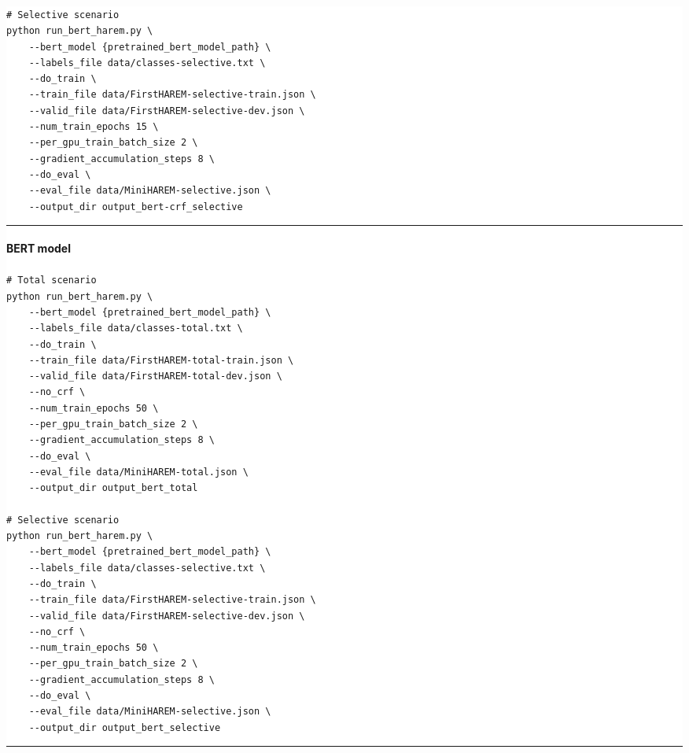     # Selective scenario
    python run_bert_harem.py \
        --bert_model {pretrained_bert_model_path} \
        --labels_file data/classes-selective.txt \
        --do_train \
        --train_file data/FirstHAREM-selective-train.json \
        --valid_file data/FirstHAREM-selective-dev.json \
        --num_train_epochs 15 \
        --per_gpu_train_batch_size 2 \
        --gradient_accumulation_steps 8 \
        --do_eval \
        --eval_file data/MiniHAREM-selective.json \
        --output_dir output_bert-crf_selective

---

#### BERT model

    # Total scenario
    python run_bert_harem.py \
        --bert_model {pretrained_bert_model_path} \
        --labels_file data/classes-total.txt \
        --do_train \
        --train_file data/FirstHAREM-total-train.json \
        --valid_file data/FirstHAREM-total-dev.json \
        --no_crf \
        --num_train_epochs 50 \
        --per_gpu_train_batch_size 2 \
        --gradient_accumulation_steps 8 \
        --do_eval \
        --eval_file data/MiniHAREM-total.json \
        --output_dir output_bert_total

    # Selective scenario
    python run_bert_harem.py \
        --bert_model {pretrained_bert_model_path} \
        --labels_file data/classes-selective.txt \
        --do_train \
        --train_file data/FirstHAREM-selective-train.json \
        --valid_file data/FirstHAREM-selective-dev.json \
        --no_crf \
        --num_train_epochs 50 \
        --per_gpu_train_batch_size 2 \
        --gradient_accumulation_steps 8 \
        --do_eval \
        --eval_file data/MiniHAREM-selective.json \
        --output_dir output_bert_selective

---